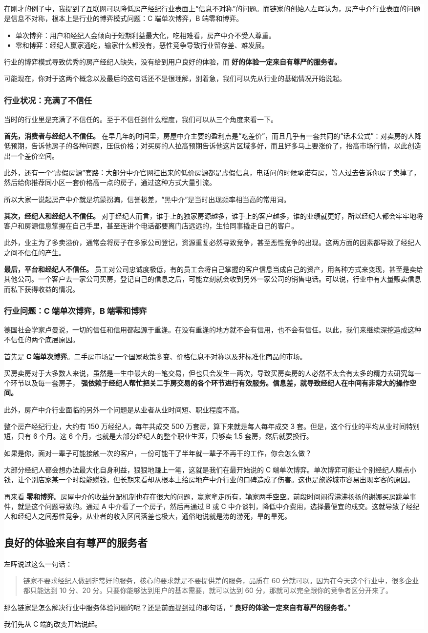 在刚才的例子中，我提到了互联网可以降低房产经纪行业表面上“信息不对称”的问题。而链家的创始人左晖认为，房产中介行业表面的问题是信息不对称，根本上是行业的博弈模式问题：C 端单次博弈，B 端零和博弈。

- 单次博弈：用户和经纪人会倾向于短期利益最大化，吃相难看，房产中介不受人尊重。
- 零和博弈：经纪人赢家通吃，输家什么都没有，恶性竞争导致行业留存差、难发展。

行业的博弈模式导致优秀的房产经纪人缺失，没有给到用户良好的体验，而 **好的体验一定来自有尊严的服务者。**

可能现在，你对于这两个概念以及最后的这句话还不是很理解，别着急，我们可以先从行业的基础情况开始说起。

### 行业状况：充满了不信任

当时的行业里是充满了不信任的。至于不信任到什么程度，我们可以从三个角度来看一下。

**首先，消费者与经纪人不信任。** 在早几年的时间里，房屋中介主要的盈利点是“吃差价”，而且几乎有一套共同的“话术公式”：对卖房的人降低预期，告诉他房子的各种问题，压低价格；对买房的人拉高预期告诉他这片区域多好，而且好多马上要涨价了，抬高市场行情，以此创造出一个差价空间。

此外，还有一个“虚假房源”套路：大部分中介官网挂出来的低价房源都是虚假信息，电话问的时候承诺有房，等人过去告诉你房子卖掉了，然后给你推荐同小区一套价格高一点的房子，通过这种方式大量引流。

所以大家一说起房产中介就是坑蒙拐骗，信誉极差，“黑中介”是当时出现频率相当高的常用词。

**其次，经纪人和经纪人不信任。** 对于经纪人而言，谁手上的独家房源越多，谁手上的客户越多，谁的业绩就更好，所以经纪人都会牢牢地将客户和房源信息掌握在自己手里，甚至连讲个电话都要离门店远远的，生怕同事撬走自己的客户。

此外，业主为了多卖溢价，通常会将房子在多家公司登记，资源重复必然导致竞争，甚至恶性竞争的出现。这两方面的因素都导致了经纪人之间不信任的产生。

**最后，平台和经纪人不信任。** 员工对公司忠诚度极低，有的员工会将自己掌握的客户信息当成自己的资产，用各种方式来变现，甚至是卖给其他公司。一个客户去一家公司买房，登记自己的信息之后，可能立刻就会收到另外一家公司的销售电话。可以说，行业中有大量贩卖信息而私下获得收益的情况。

### 行业问题：C 端单次博弈，B 端零和博弈

德国社会学家卢曼说，一切的信任和信用都起源于重逢。在没有重逢的地方就不会有信用，也不会有信任。以此，我们来继续深挖造成这种不信任的两个底层原因。

首先是 **C 端单次博弈**。二手房市场是一个国家政策多变、价格信息不对称以及非标准化商品的市场。

买房卖房对于大多数人来说，虽然是一生中最大的一笔交易，但也只会发生一两次，导致买房卖房的人必然不太会有太多的精力去研究每一个环节以及每一套房子， **强依赖于经纪人帮忙把关二手房交易的各个环节进行有效服务。信息差，就导致经纪人在中间有非常大的操作空间。**

此外，房产中介行业面临的另外一个问题是从业者从业时间短、职业程度不高。

整个房产经纪行业，大约有 150 万经纪人，每年共成交 500 万套房，算下来就是每人每年成交 3 套。但是，这个行业的平均从业时间特别短，只有 6 个月。这 6 个月，也就是大部分经纪人的整个职业生涯，只够卖 1.5 套房，然后就要换行。

如果是你，面对一辈子可能接触一次的客户，一份可能干了半年就一辈子不再干的工作，你会怎么做？

大部分经纪人都会想办法最大化自身利益，狠狠地赚上一笔，这就是我们在最开始说的 C 端单次博弈。单次博弈可能让个别经纪人赚点小钱，让个别店家某一个时段能赚钱，但长期来看却从根本上给房地产中介行业的口碑造成了伤害。这也是旅游城市容易出现宰客的原因。

再来看 **零和博弈**。房屋中介的收益分配机制也存在很大的问题，赢家拿走所有，输家两手空空。前段时间闹得沸沸扬扬的谢娜买房跳单事件，就是这个问题导致的。通过 A 中介看了一个房子，然后再通过 B 或 C 中介谈判，降低中介费用，选择最便宜的成交。这就导致了经纪人和经纪人之间恶性竞争，从业者的收入区间落差也极大，通俗地说就是涝的涝死，旱的旱死。

## 良好的体验来自有尊严的服务者

左晖说过这么一句话：

> 链家不要求经纪人做到非常好的服务，核心的要求就是不要提供差的服务，品质在 60 分就可以。因为在今天这个行业中，很多企业都只能达到 10 分、20 分。只要你能够达到用户的基本需要，就可以达到 60 分，那就可以完全跟你的竞争者区分开来了。

那么链家是怎么解决行业中服务体验问题的呢？还是前面提到过的那句话，“ **良好的体验一定来自有尊严的服务者。**”

我们先从 C 端的改变开始说起。
